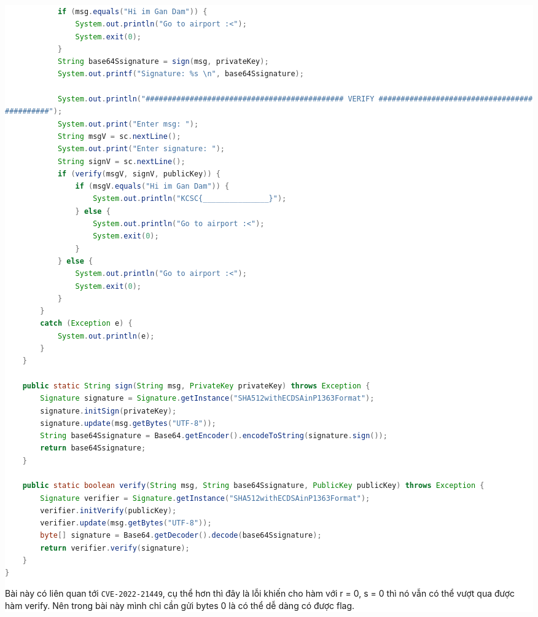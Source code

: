 ```java
            if (msg.equals("Hi im Gan Dam")) {
                System.out.println("Go to airport :<");
                System.exit(0);
            }
            String base64Ssignature = sign(msg, privateKey);
            System.out.printf("Signature: %s \n", base64Ssignature);

            System.out.println("############################################# VERIFY #############################################");
            System.out.print("Enter msg: ");
            String msgV = sc.nextLine();
            System.out.print("Enter signature: ");
            String signV = sc.nextLine();
            if (verify(msgV, signV, publicKey)) {
                if (msgV.equals("Hi im Gan Dam")) {
                    System.out.println("KCSC{_______________}");
                } else {
                    System.out.println("Go to airport :<");
                    System.exit(0);
                }
            } else {
                System.out.println("Go to airport :<");
                System.exit(0);
            }
        }
        catch (Exception e) {
            System.out.println(e);
        }
    }

    public static String sign(String msg, PrivateKey privateKey) throws Exception {
        Signature signature = Signature.getInstance("SHA512withECDSAinP1363Format");
        signature.initSign(privateKey);
        signature.update(msg.getBytes("UTF-8"));
        String base64Ssignature = Base64.getEncoder().encodeToString(signature.sign());
        return base64Ssignature;
    }

    public static boolean verify(String msg, String base64Ssignature, PublicKey publicKey) throws Exception {
        Signature verifier = Signature.getInstance("SHA512withECDSAinP1363Format");
        verifier.initVerify(publicKey);
        verifier.update(msg.getBytes("UTF-8"));
        byte[] signature = Base64.getDecoder().decode(base64Ssignature);
        return verifier.verify(signature);
    }
}
```

Bài này có liên quan tới `CVE-2022-21449`, cụ thể hơn thì đây là lỗi khiến cho hàm với r = 0, s = 0  thì nó vẫn có thể vượt qua được hàm verify. Nên trong bài này mình chỉ cần gửi bytes 0 là có thể dễ dàng có được flag.
